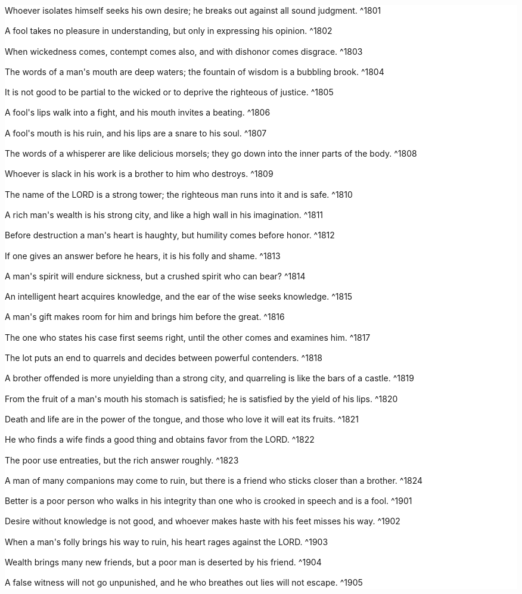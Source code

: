 
Whoever isolates himself seeks his own desire; he breaks out against all sound judgment. ^1801

A fool takes no pleasure in understanding, but only in expressing his opinion. ^1802

When wickedness comes, contempt comes also, and with dishonor comes disgrace. ^1803

The words of a man's mouth are deep waters; the fountain of wisdom is a bubbling brook. ^1804

It is not good to be partial to the wicked or to deprive the righteous of justice. ^1805

A fool's lips walk into a fight, and his mouth invites a beating. ^1806

A fool's mouth is his ruin, and his lips are a snare to his soul. ^1807

The words of a whisperer are like delicious morsels; they go down into the inner parts of the body. ^1808

Whoever is slack in his work is a brother to him who destroys. ^1809

The name of the LORD is a strong tower; the righteous man runs into it and is safe. ^1810

A rich man's wealth is his strong city, and like a high wall in his imagination. ^1811

Before destruction a man's heart is haughty, but humility comes before honor. ^1812

If one gives an answer before he hears, it is his folly and shame. ^1813

A man's spirit will endure sickness, but a crushed spirit who can bear? ^1814

An intelligent heart acquires knowledge, and the ear of the wise seeks knowledge. ^1815

A man's gift makes room for him and brings him before the great. ^1816

The one who states his case first seems right, until the other comes and examines him. ^1817

The lot puts an end to quarrels and decides between powerful contenders. ^1818

A brother offended is more unyielding than a strong city, and quarreling is like the bars of a castle. ^1819

From the fruit of a man's mouth his stomach is satisfied; he is satisfied by the yield of his lips. ^1820

Death and life are in the power of the tongue, and those who love it will eat its fruits. ^1821

He who finds a wife finds a good thing and obtains favor from the LORD. ^1822

The poor use entreaties, but the rich answer roughly. ^1823

A man of many companions may come to ruin, but there is a friend who sticks closer than a brother. ^1824


Better is a poor person who walks in his integrity than one who is crooked in speech and is a fool. ^1901

Desire without knowledge is not good, and whoever makes haste with his feet misses his way. ^1902

When a man's folly brings his way to ruin, his heart rages against the LORD. ^1903

Wealth brings many new friends, but a poor man is deserted by his friend. ^1904

A false witness will not go unpunished, and he who breathes out lies will not escape. ^1905
